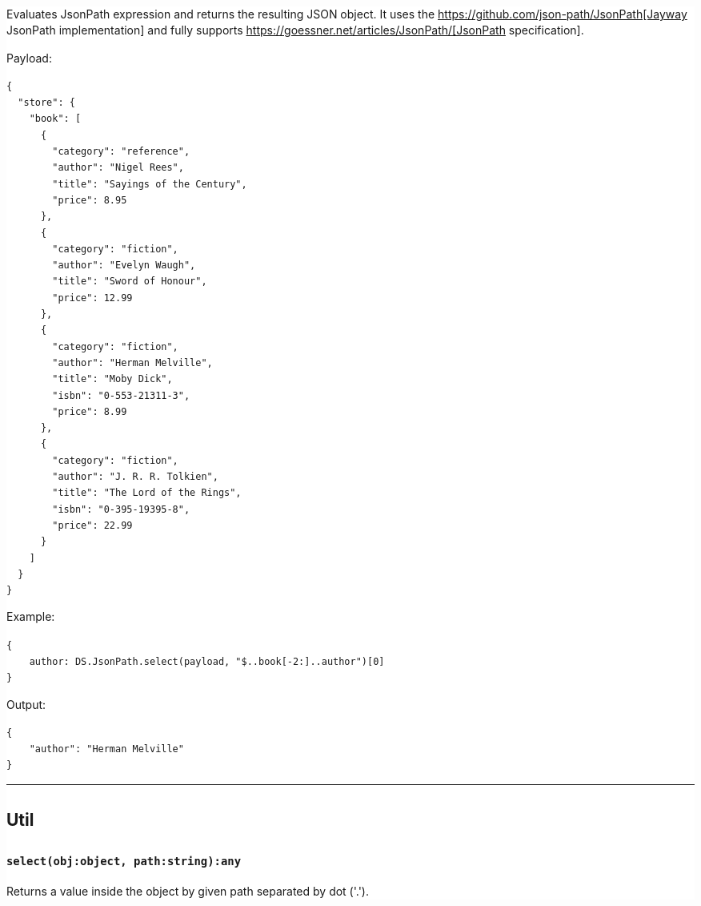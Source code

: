 Evaluates JsonPath expression and returns the resulting JSON object.
It uses the https://github.com/json-path/JsonPath[Jayway JsonPath implementation] and fully supports https://goessner.net/articles/JsonPath/[JsonPath specification].

Payload:
```json5
{
  "store": {
    "book": [
      {
        "category": "reference",
        "author": "Nigel Rees",
        "title": "Sayings of the Century",
        "price": 8.95
      },
      {
        "category": "fiction",
        "author": "Evelyn Waugh",
        "title": "Sword of Honour",
        "price": 12.99
      },
      {
        "category": "fiction",
        "author": "Herman Melville",
        "title": "Moby Dick",
        "isbn": "0-553-21311-3",
        "price": 8.99
      },
      {
        "category": "fiction",
        "author": "J. R. R. Tolkien",
        "title": "The Lord of the Rings",
        "isbn": "0-395-19395-8",
        "price": 22.99
      }
    ]
  }
}
```
Example:
```json5
{
    author: DS.JsonPath.select(payload, "$..book[-2:]..author")[0]
}
```
Output:
```json5
{
    "author": "Herman Melville"
}
```
---
## Util
### `select(obj:object, path:string):any`
Returns a value inside the object by given path separated by dot ('.').
